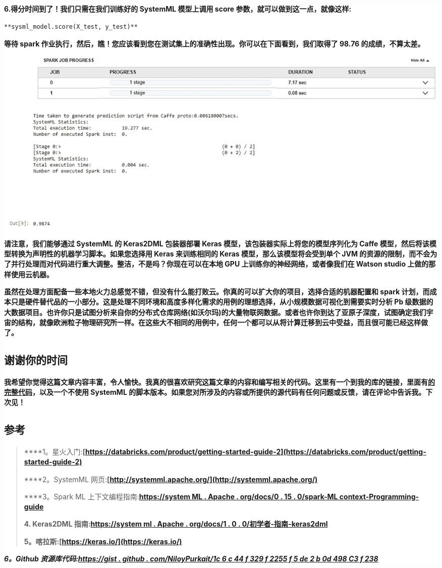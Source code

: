 **6.得分时间到了！我们只需在我们训练好的 SystemML 模型上调用 score 参数，就可以做到这一点，就像这样:**

```
**sysml_model.score(X_test, y_test)**
```

**等待 spark 作业执行，然后，瞧！您应该看到您在测试集上的准确性出现。你可以在下面看到，我们取得了 98.76 的成绩，不算太差。**

**![](img/95978982740663958c3c7d0e836bf635.png)**

**请注意，我们能够通过 SystemML 的 Keras2DML 包装器部署 Keras 模型，该包装器实际上将您的模型序列化为 Caffe 模型，然后将该模型转换为声明性的机器学习脚本。如果您选择用 Keras 来训练相同的 Keras 模型，那么该模型将会受到单个 JVM 的资源的限制，而不会为了并行处理而对代码进行重大调整。整洁，不是吗？你现在可以在本地 GPU 上训练你的神经网络，或者像我们在 Watson studio 上做的那样使用云机器。**

**虽然在处理方面配备一些本地火力总感觉不错，但没有什么能打败云。你真的可以扩大你的项目，选择合适的机器配置和 spark 计划，而成本只是硬件替代品的一小部分。这是处理不同环境和高度多样化需求的用例的理想选择，从小规模数据可视化到需要实时分析 Pb 级数据的大数据项目。也许你只是试图分析来自你的分布式仓库网络(如沃尔玛)的大量物联网数据。或者也许你到达了亚原子深度，试图确定我们宇宙的结构，就像欧洲粒子物理研究所一样。在这些大不相同的用例中，任何一个都可以从将计算迁移到云中受益，而且很可能已经这样做了。**

## **谢谢你的时间**

**我希望你觉得这篇文章内容丰富，令人愉快。我真的很喜欢研究这篇文章的内容和编写相关的代码。这里有一个到我的库的链接，里面有[的完整代码](https://gist.github.com/NiloyPurkait/1c6c44f329f2255f5de2b0d498c3f238)，以及一个不使用 SystemML 的脚本版本。如果您对所涉及的内容或所提供的源代码有任何问题或反馈，请在评论中告诉我。下次见！**

## **参考**

> ****1。星火入门:**[https://databricks.com/product/getting-started-guide-2](https://databricks.com/product/getting-started-guide-2)**
> 
> ****2。SystemML 网页:**[http://systemml.apache.org/](http://systemml.apache.org/)**
> 
> ****3。Spark ML 上下文编程指南:**[https://system ML . Apache . org/docs/0 . 15 . 0/spark-ML context-Programming-guide](https://systemml.apache.org/docs/0.15.0/spark-mlcontext-programming-guide)**
> 
> **4. **Keras2DML 指南:**[https://system ml . Apache . org/docs/1 . 0 . 0/初学者-指南-keras2dml](https://systemml.apache.org/docs/1.0.0/beginners-guide-keras2dml)**
> 
> ****5。喀拉斯**:[https://keras.io/](https://keras.io/)**

*****6。Github 资源库代码:***[*https://gist . github . com/NiloyPurkait/1c 6 c 44 f 329 f 2255 f 5 de 2 b 0d 498 C3 f 238*](https://gist.github.com/NiloyPurkait/1c6c44f329f2255f5de2b0d498c3f238)**